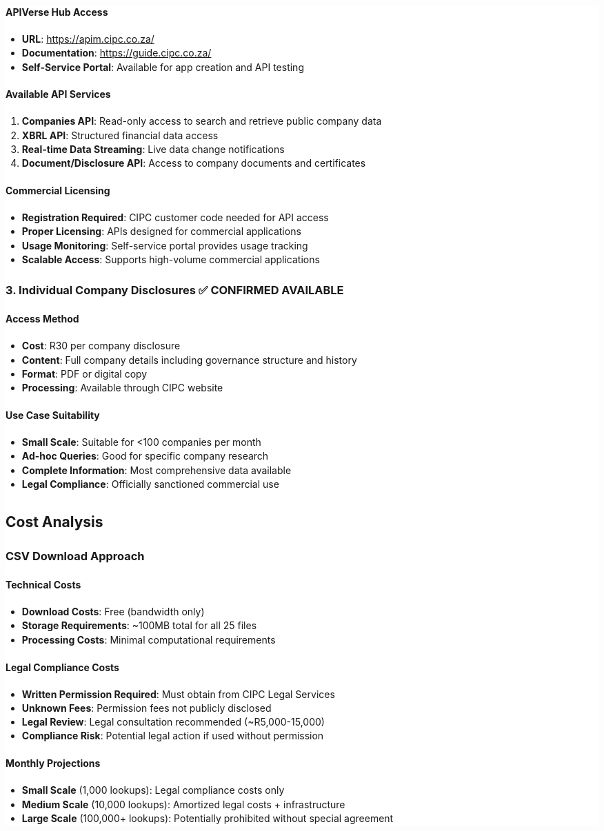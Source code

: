 #### APIVerse Hub Access
- **URL**: https://apim.cipc.co.za/
- **Documentation**: https://guide.cipc.co.za/
- **Self-Service Portal**: Available for app creation and API testing

#### Available API Services
1. **Companies API**: Read-only access to search and retrieve public company data
2. **XBRL API**: Structured financial data access
3. **Real-time Data Streaming**: Live data change notifications
4. **Document/Disclosure API**: Access to company documents and certificates

#### Commercial Licensing
- **Registration Required**: CIPC customer code needed for API access
- **Proper Licensing**: APIs designed for commercial applications
- **Usage Monitoring**: Self-service portal provides usage tracking
- **Scalable Access**: Supports high-volume commercial applications

### 3. Individual Company Disclosures ✅ **CONFIRMED AVAILABLE**

#### Access Method
- **Cost**: R30 per company disclosure
- **Content**: Full company details including governance structure and history
- **Format**: PDF or digital copy
- **Processing**: Available through CIPC website

#### Use Case Suitability
- **Small Scale**: Suitable for <100 companies per month
- **Ad-hoc Queries**: Good for specific company research
- **Complete Information**: Most comprehensive data available
- **Legal Compliance**: Officially sanctioned commercial use

## Cost Analysis

### CSV Download Approach
#### Technical Costs
- **Download Costs**: Free (bandwidth only)
- **Storage Requirements**: ~100MB total for all 25 files
- **Processing Costs**: Minimal computational requirements

#### Legal Compliance Costs
- **Written Permission Required**: Must obtain from CIPC Legal Services
- **Unknown Fees**: Permission fees not publicly disclosed
- **Legal Review**: Legal consultation recommended (~R5,000-15,000)
- **Compliance Risk**: Potential legal action if used without permission

#### Monthly Projections
- **Small Scale** (1,000 lookups): Legal compliance costs only
- **Medium Scale** (10,000 lookups): Amortized legal costs + infrastructure
- **Large Scale** (100,000+ lookups): Potentially prohibited without special agreement
